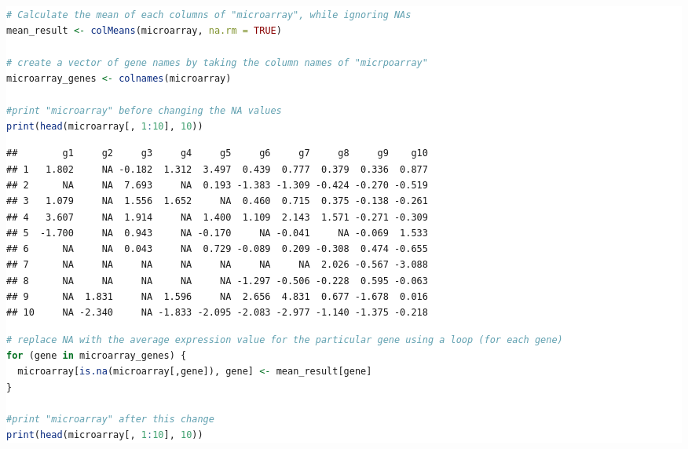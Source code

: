 ``` r
# Calculate the mean of each columns of "microarray", while ignoring NAs
mean_result <- colMeans(microarray, na.rm = TRUE)

# create a vector of gene names by taking the column names of "micrpoarray"
microarray_genes <- colnames(microarray)

#print "microarray" before changing the NA values
print(head(microarray[, 1:10], 10))
```

    ##        g1     g2     g3     g4     g5     g6     g7     g8     g9    g10
    ## 1   1.802     NA -0.182  1.312  3.497  0.439  0.777  0.379  0.336  0.877
    ## 2      NA     NA  7.693     NA  0.193 -1.383 -1.309 -0.424 -0.270 -0.519
    ## 3   1.079     NA  1.556  1.652     NA  0.460  0.715  0.375 -0.138 -0.261
    ## 4   3.607     NA  1.914     NA  1.400  1.109  2.143  1.571 -0.271 -0.309
    ## 5  -1.700     NA  0.943     NA -0.170     NA -0.041     NA -0.069  1.533
    ## 6      NA     NA  0.043     NA  0.729 -0.089  0.209 -0.308  0.474 -0.655
    ## 7      NA     NA     NA     NA     NA     NA     NA  2.026 -0.567 -3.088
    ## 8      NA     NA     NA     NA     NA -1.297 -0.506 -0.228  0.595 -0.063
    ## 9      NA  1.831     NA  1.596     NA  2.656  4.831  0.677 -1.678  0.016
    ## 10     NA -2.340     NA -1.833 -2.095 -2.083 -2.977 -1.140 -1.375 -0.218

``` r
# replace NA with the average expression value for the particular gene using a loop (for each gene)
for (gene in microarray_genes) {
  microarray[is.na(microarray[,gene]), gene] <- mean_result[gene]
}

#print "microarray" after this change
print(head(microarray[, 1:10], 10))
```
